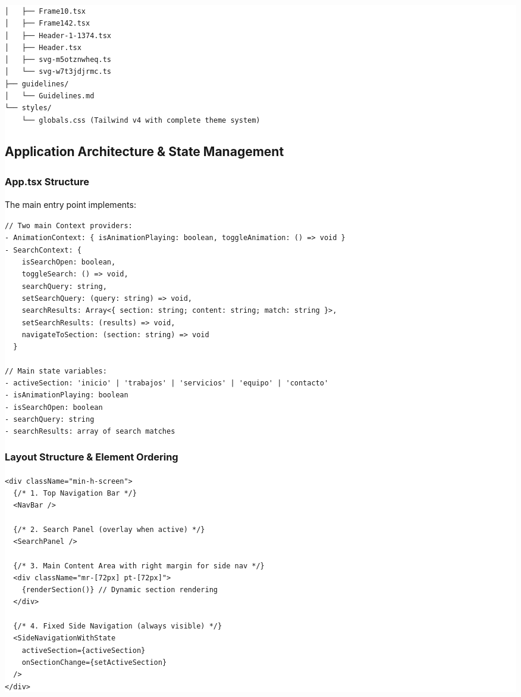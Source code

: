 ```
│   ├── Frame10.tsx
│   ├── Frame142.tsx
│   ├── Header-1-1374.tsx
│   ├── Header.tsx
│   ├── svg-m5otznwheq.ts
│   └── svg-w7t3jdjrmc.ts
├── guidelines/
│   └── Guidelines.md
└── styles/
    └── globals.css (Tailwind v4 with complete theme system)
```

## Application Architecture & State Management

### App.tsx Structure
The main entry point implements:
```tsx
// Two main Context providers:
- AnimationContext: { isAnimationPlaying: boolean, toggleAnimation: () => void }
- SearchContext: { 
    isSearchOpen: boolean, 
    toggleSearch: () => void,
    searchQuery: string, 
    setSearchQuery: (query: string) => void,
    searchResults: Array<{ section: string; content: string; match: string }>,
    setSearchResults: (results) => void,
    navigateToSection: (section: string) => void 
  }

// Main state variables:
- activeSection: 'inicio' | 'trabajos' | 'servicios' | 'equipo' | 'contacto'
- isAnimationPlaying: boolean
- isSearchOpen: boolean  
- searchQuery: string
- searchResults: array of search matches
```

### Layout Structure & Element Ordering
```tsx
<div className="min-h-screen">
  {/* 1. Top Navigation Bar */}
  <NavBar />
  
  {/* 2. Search Panel (overlay when active) */}
  <SearchPanel />
  
  {/* 3. Main Content Area with right margin for side nav */}
  <div className="mr-[72px] pt-[72px]">
    {renderSection()} // Dynamic section rendering
  </div>
  
  {/* 4. Fixed Side Navigation (always visible) */}
  <SideNavigationWithState 
    activeSection={activeSection} 
    onSectionChange={setActiveSection} 
  />
</div>
```
